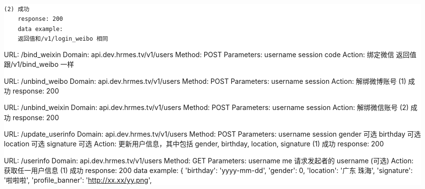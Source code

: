     (2) 成功
        response: 200
        data example:
        返回值和/v1/login_weibo 相同


URL: /bind_weixin
Domain: api.dev.hrmes.tv/v1/users
Method: POST
Parameters:
    username
    session
    code
Action: 绑定微信
    返回值跟/v1/bind_weibo 一样

URL: /unbind_weibo
Domain: api.dev.hrmes.tv/v1/users
Method: POST
Parameters:
    username
    session
Action: 解绑微博账号
    (1) 成功
        response: 200


URL: /unbind_weixin
Domain: api.dev.hrmes.tv/v1/users
Method: POST
Parameters:
    username
    session
Action: 解绑微信账号
    (2) 成功
        response: 200

URL: /update_userinfo
Domain: api.dev.hrmes.tv/v1/users
Method: POST
Parameters:
    username
    session
    gender              可选
    birthday            可选
    location            可选
    signature           可选
Action: 更新用户信息，其中包括 gender, birthday, location, signature
(1) 成功
    response: 200

URL: /userinfo
Domain: api.dev.hrmes.tv/v1/users
Method: GET
Parameters:
    username
    me      请求发起者的 username (可选)
Action: 获取任一用户信息
(1) 成功
    response: 200
    data example:
    {
        'birthday': 'yyyy-mm-dd',
        'gender': 0,
        'location': '广东 珠海',
        'signature': '啦啦啦',
        'profile_banner': 'http://xx.xx/yy.png',